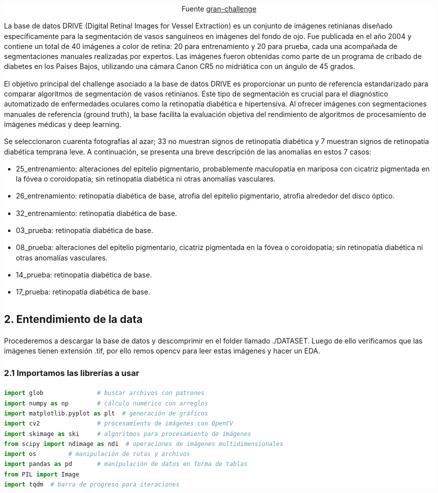 
<p align="center">Fuente <a href="https://drive.grand-challenge.org/" target="_blank">gran-challenge</a>
</p>

La base de datos DRIVE (Digital Retinal Images for Vessel Extraction) es un conjunto de imágenes retinianas diseñado específicamente para la segmentación de vasos sanguíneos en imágenes del fondo de ojo. Fue publicada en el año 2004 y contiene un total de 40 imágenes a color de retina: 20 para entrenamiento y 20 para prueba, cada una acompañada de segmentaciones manuales realizadas por expertos. Las imágenes fueron obtenidas como parte de un programa de cribado de diabetes en los Países Bajos, utilizando una cámara Canon CR5 no midriática con un ángulo de 45 grados.

El objetivo principal del challenge asociado a la base de datos DRIVE es proporcionar un punto de referencia estandarizado para comparar algoritmos de segmentación de vasos retinianos. Este tipo de segmentación es crucial para el diagnóstico automatizado de enfermedades oculares como la retinopatía diabética e hipertensiva. Al ofrecer imágenes con segmentaciones manuales de referencia (ground truth), la base facilita la evaluación objetiva del rendimiento de algoritmos de procesamiento de imágenes médicas y deep learning.

Se seleccionaron cuarenta fotografías al azar; 33 no muestran signos de retinopatía diabética y 7 muestran signos de retinopatía diabética temprana leve. A continuación, se presenta una breve descripción de las anomalías en estos 7 casos:

- 25_entrenamiento: alteraciones del epitelio pigmentario, probablemente maculopatía en mariposa con cicatriz pigmentada en la fóvea o coroidopatía; sin retinopatía diabética ni otras anomalías vasculares.
- 26_entrenamiento: retinopatía diabética de base, atrofia del epitelio pigmentario, atrofia alrededor del disco óptico.
- 32_entrenamiento: retinopatía diabética de base.

- 03_prueba: retinopatía diabética de base.
- 08_prueba: alteraciones del epitelio pigmentario, cicatriz pigmentada en la fóvea o coroidopatía; sin retinopatía diabética ni otras anomalías vasculares.
- 14_prueba: retinopatía diabética de base.
- 17_prueba: retinopatía diabética de base.

## 2. Entendimiento de la data

Procederemos a descargar la base de datos y descomprimir en el folder llamado ./DATASET. Luego de ello verificamos que las imágenes tienen extensión .tif, por ello remos opencv para leer estas imágenes y hacer un EDA.

### 2.1 Importamos las librerías a usar


```python
import glob               # buscar archivos con patrones
import numpy as np        # cálculo numérico con arreglos
import matplotlib.pyplot as plt  # generación de gráficos
import cv2                # procesamiento de imágenes con OpenCV
import skimage as ski     # algoritmos para procesamiento de imágenes
from scipy import ndimage as ndi  # operaciones de imágenes multidimensionales
import os         # manipulación de rutas y archivos
import pandas as pd       # manipulación de datos en forma de tablas
from PIL import Image
import tqdm  # barra de progreso para iteraciones
```
